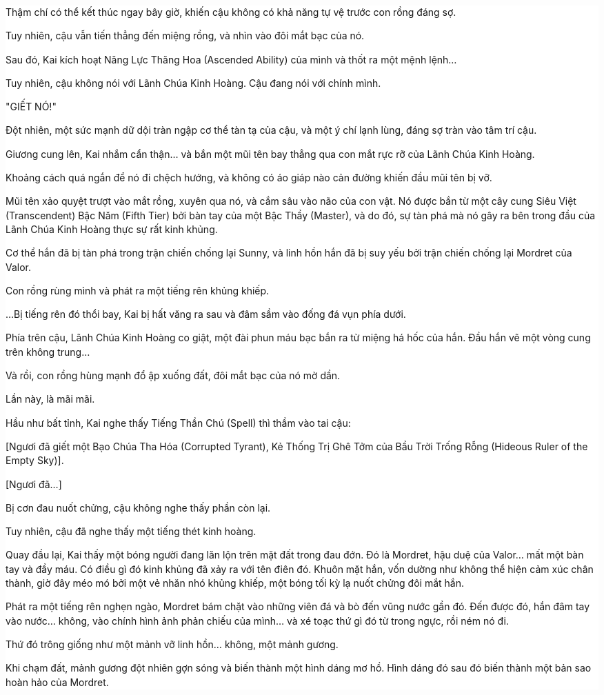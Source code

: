Thậm chí có thể kết thúc ngay bây giờ, khiến cậu không có khả năng tự vệ trước con rồng đáng sợ.

Tuy nhiên, cậu vẫn tiến thẳng đến miệng rồng, và nhìn vào đôi mắt bạc của nó.

Sau đó, Kai kích hoạt Năng Lực Thăng Hoa (Ascended Ability) của mình và thốt ra một mệnh lệnh…

Tuy nhiên, cậu không nói với Lãnh Chúa Kinh Hoàng. Cậu đang nói với chính mình.

"GIẾT NÓ!"

Đột nhiên, một sức mạnh dữ dội tràn ngập cơ thể tàn tạ của cậu, và một ý chí lạnh lùng, đáng sợ tràn vào tâm trí cậu.

Giương cung lên, Kai nhắm cẩn thận… và bắn một mũi tên bay thẳng qua con mắt rực rỡ của Lãnh Chúa Kinh Hoàng.

Khoảng cách quá ngắn để nó đi chệch hướng, và không có áo giáp nào cản đường khiến đầu mũi tên bị vỡ.

Mũi tên xảo quyệt trượt vào mắt rồng, xuyên qua nó, và cắm sâu vào não của con vật. Nó được bắn từ một cây cung Siêu Việt (Transcendent) Bậc Năm (Fifth Tier) bởi bàn tay của một Bậc Thầy (Master), và do đó, sự tàn phá mà nó gây ra bên trong đầu của Lãnh Chúa Kinh Hoàng thực sự rất kinh khủng.

Cơ thể hắn đã bị tàn phá trong trận chiến chống lại Sunny, và linh hồn hắn đã bị suy yếu bởi trận chiến chống lại Mordret của Valor.

Con rồng rùng mình và phát ra một tiếng rên khủng khiếp.

…Bị tiếng rên đó thổi bay, Kai bị hất văng ra sau và đâm sầm vào đống đá vụn phía dưới.

Phía trên cậu, Lãnh Chúa Kinh Hoàng co giật, một đài phun máu bạc bắn ra từ miệng há hốc của hắn. Đầu hắn vẽ một vòng cung trên không trung…

Và rồi, con rồng hùng mạnh đổ ập xuống đất, đôi mắt bạc của nó mờ dần.

Lần này, là mãi mãi.

Hầu như bất tỉnh, Kai nghe thấy Tiếng Thần Chú (Spell) thì thầm vào tai cậu:

[Ngươi đã giết một Bạo Chúa Tha Hóa (Corrupted Tyrant), Kẻ Thống Trị Ghê Tởm của Bầu Trời Trống Rỗng (Hideous Ruler of the Empty Sky)].

[Ngươi đã…]

Bị cơn đau nuốt chửng, cậu không nghe thấy phần còn lại.

Tuy nhiên, cậu đã nghe thấy một tiếng thét kinh hoàng.

Quay đầu lại, Kai thấy một bóng người đang lăn lộn trên mặt đất trong đau đớn. Đó là Mordret, hậu duệ của Valor… mất một bàn tay và đầy máu. Có điều gì đó kinh khủng đã xảy ra với tên điên đó. Khuôn mặt hắn, vốn dường như không thể hiện cảm xúc chân thành, giờ đây méo mó bởi một vẻ nhăn nhó khủng khiếp, một bóng tối kỳ lạ nuốt chửng đôi mắt hắn.

Phát ra một tiếng rên nghẹn ngào, Mordret bám chặt vào những viên đá và bò đến vũng nước gần đó. Đến được đó, hắn đâm tay vào nước… không, vào chính hình ảnh phản chiếu của mình… và xé toạc thứ gì đó từ trong ngực, rồi ném nó đi.

Thứ đó trông giống như một mảnh vỡ linh hồn… không, một mảnh gương.

Khi chạm đất, mảnh gương đột nhiên gợn sóng và biến thành một hình dáng mơ hồ. Hình dáng đó sau đó biến thành một bản sao hoàn hảo của Mordret.
